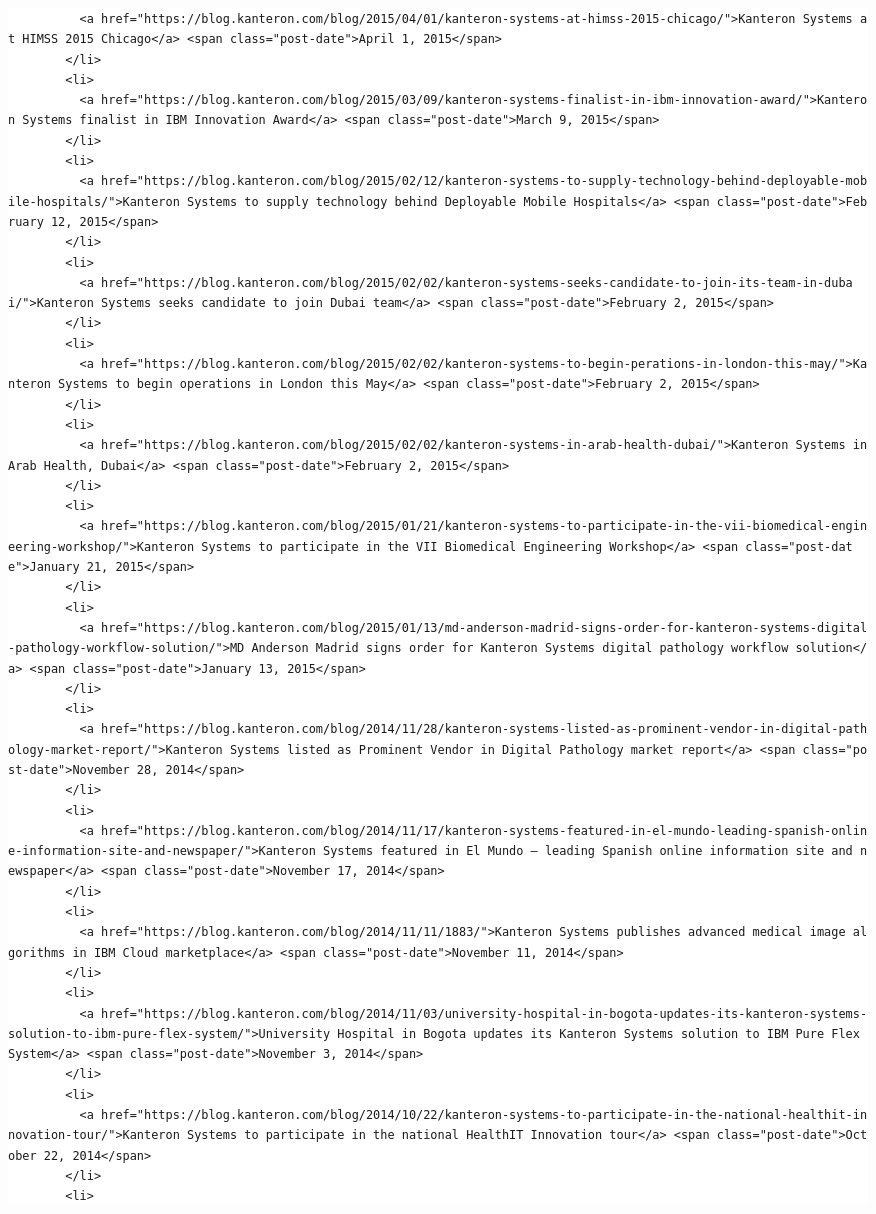               <a href="https://blog.kanteron.com/blog/2015/04/01/kanteron-systems-at-himss-2015-chicago/">Kanteron Systems at HIMSS 2015 Chicago</a> <span class="post-date">April 1, 2015</span>
            </li>
            <li>
              <a href="https://blog.kanteron.com/blog/2015/03/09/kanteron-systems-finalist-in-ibm-innovation-award/">Kanteron Systems finalist in IBM Innovation Award</a> <span class="post-date">March 9, 2015</span>
            </li>
            <li>
              <a href="https://blog.kanteron.com/blog/2015/02/12/kanteron-systems-to-supply-technology-behind-deployable-mobile-hospitals/">Kanteron Systems to supply technology behind Deployable Mobile Hospitals</a> <span class="post-date">February 12, 2015</span>
            </li>
            <li>
              <a href="https://blog.kanteron.com/blog/2015/02/02/kanteron-systems-seeks-candidate-to-join-its-team-in-dubai/">Kanteron Systems seeks candidate to join Dubai team</a> <span class="post-date">February 2, 2015</span>
            </li>
            <li>
              <a href="https://blog.kanteron.com/blog/2015/02/02/kanteron-systems-to-begin-perations-in-london-this-may/">Kanteron Systems to begin operations in London this May</a> <span class="post-date">February 2, 2015</span>
            </li>
            <li>
              <a href="https://blog.kanteron.com/blog/2015/02/02/kanteron-systems-in-arab-health-dubai/">Kanteron Systems in Arab Health, Dubai</a> <span class="post-date">February 2, 2015</span>
            </li>
            <li>
              <a href="https://blog.kanteron.com/blog/2015/01/21/kanteron-systems-to-participate-in-the-vii-biomedical-engineering-workshop/">Kanteron Systems to participate in the VII Biomedical Engineering Workshop</a> <span class="post-date">January 21, 2015</span>
            </li>
            <li>
              <a href="https://blog.kanteron.com/blog/2015/01/13/md-anderson-madrid-signs-order-for-kanteron-systems-digital-pathology-workflow-solution/">MD Anderson Madrid signs order for Kanteron Systems digital pathology workflow solution</a> <span class="post-date">January 13, 2015</span>
            </li>
            <li>
              <a href="https://blog.kanteron.com/blog/2014/11/28/kanteron-systems-listed-as-prominent-vendor-in-digital-pathology-market-report/">Kanteron Systems listed as Prominent Vendor in Digital Pathology market report</a> <span class="post-date">November 28, 2014</span>
            </li>
            <li>
              <a href="https://blog.kanteron.com/blog/2014/11/17/kanteron-systems-featured-in-el-mundo-leading-spanish-online-information-site-and-newspaper/">Kanteron Systems featured in El Mundo – leading Spanish online information site and newspaper</a> <span class="post-date">November 17, 2014</span>
            </li>
            <li>
              <a href="https://blog.kanteron.com/blog/2014/11/11/1883/">Kanteron Systems publishes advanced medical image algorithms in IBM Cloud marketplace</a> <span class="post-date">November 11, 2014</span>
            </li>
            <li>
              <a href="https://blog.kanteron.com/blog/2014/11/03/university-hospital-in-bogota-updates-its-kanteron-systems-solution-to-ibm-pure-flex-system/">University Hospital in Bogota updates its Kanteron Systems solution to IBM Pure Flex System</a> <span class="post-date">November 3, 2014</span>
            </li>
            <li>
              <a href="https://blog.kanteron.com/blog/2014/10/22/kanteron-systems-to-participate-in-the-national-healthit-innovation-tour/">Kanteron Systems to participate in the national HealthIT Innovation tour</a> <span class="post-date">October 22, 2014</span>
            </li>
            <li>